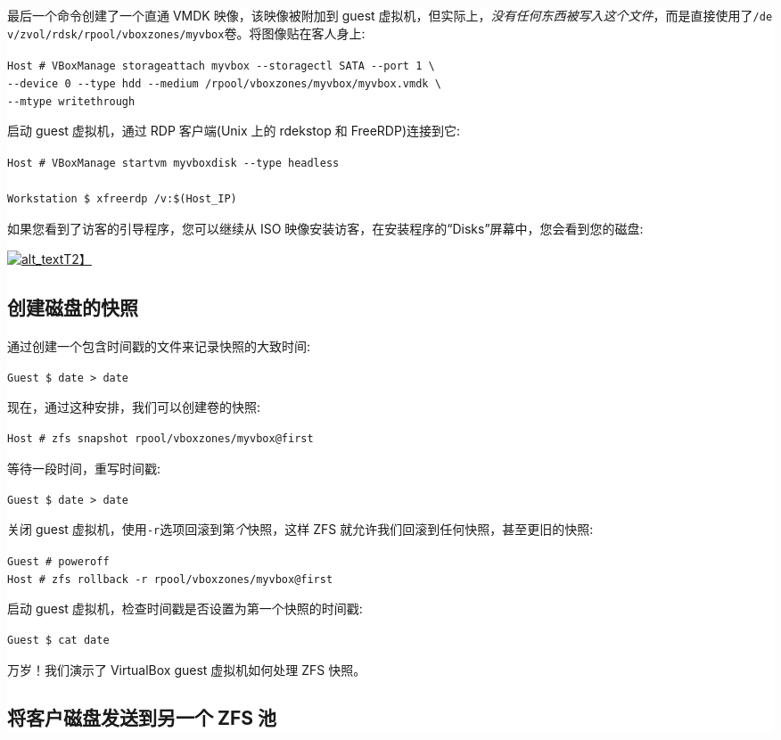 最后一个命令创建了一个直通 VMDK 映像，该映像被附加到 guest 虚拟机，但实际上，*没有任何东西被写入这个文件*，而是直接使用了`/dev/zvol/rdsk/rpool/vboxzones/myvbox`卷。将图像贴在客人身上:

```
Host # VBoxManage storageattach myvbox --storagectl SATA --port 1 \
--device 0 --type hdd --medium /rpool/vboxzones/myvbox/myvbox.vmdk \
--mtype writethrough 
```

启动 guest 虚拟机，通过 RDP 客户端(Unix 上的 rdekstop 和 FreeRDP)连接到它:

```
Host # VBoxManage startvm myvboxdisk --type headless

Workstation $ xfreerdp /v:$(Host_IP) 
```

如果您看到了访客的引导程序，您可以继续从 ISO 映像安装访客，在安装程序的“Disks”屏幕中，您会看到您的磁盘:

[![alt_text](../Images/95d6dedd76efa0425b5ecc76ef7419cb.png)T2】](https://res.cloudinary.com/practicaldev/image/fetch/s--ZLIyVm0c--/c_limit%2Cf_auto%2Cfl_progressive%2Cq_auto%2Cw_880/https://i.ibb.co/V3wWffn/disks2.png)

## [](#create-a-snapshot-of-the-disk)创建磁盘的快照

通过创建一个包含时间戳的文件来记录快照的大致时间:

```
Guest $ date > date 
```

现在，通过这种安排，我们可以创建卷的快照:

```
Host # zfs snapshot rpool/vboxzones/myvbox@first 
```

等待一段时间，重写时间戳:

```
Guest $ date > date 
```

关闭 guest 虚拟机，使用`-r`选项回滚到第*个*快照，这样 ZFS 就允许我们回滚到任何快照，甚至更旧的快照:

```
Guest # poweroff
Host # zfs rollback -r rpool/vboxzones/myvbox@first 
```

启动 guest 虚拟机，检查时间戳是否设置为第一个快照的时间戳:

```
Guest $ cat date 
```

万岁！我们演示了 VirtualBox guest 虚拟机如何处理 ZFS 快照。

## [](#send-guest-disk-to-another-zfs-pool)将客户磁盘发送到另一个 ZFS 池
